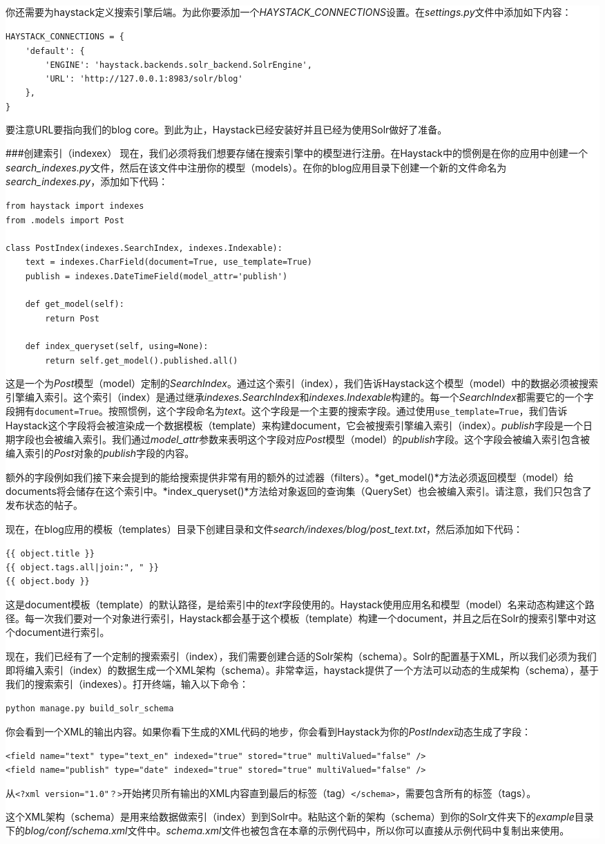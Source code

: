 你还需要为haystack定义搜索引擎后端。为此你要添加一个*HAYSTACK_CONNECTIONS*设置。在*settings.py*文件中添加如下内容：

    HAYSTACK_CONNECTIONS = {
		'default': {
			'ENGINE': 'haystack.backends.solr_backend.SolrEngine',
			'URL': 'http://127.0.0.1:8983/solr/blog'
		},
	}
    
要注意URL要指向我们的blog core。到此为止，Haystack已经安装好并且已经为使用Solr做好了准备。

###创建索引（indexex）
现在，我们必须将我们想要存储在搜索引擎中的模型进行注册。在Haystack中的惯例是在你的应用中创建一个*search_indexes.py*文件，然后在该文件中注册你的模型（models）。在你的blog应用目录下创建一个新的文件命名为*search_indexes.py*，添加如下代码：

    from haystack import indexes
	from .models import Post
	
	class PostIndex(indexes.SearchIndex, indexes.Indexable):
		text = indexes.CharField(document=True, use_template=True)
		publish = indexes.DateTimeField(model_attr='publish')
		
		def get_model(self):
			return Post
			
		def index_queryset(self, using=None):
			return self.get_model().published.all()

这是一个为*Post*模型（model）定制的*SearchIndex*。通过这个索引（index），我们告诉Haystack这个模型（model）中的数据必须被搜索引擎编入索引。这个索引（index）是通过继承*indexes.SearchIndex*和*indexes.Indexable*构建的。每一个*SearchIndex*都需要它的一个字段拥有`document=True`。按照惯例，这个字段命名为*text*。这个字段是一个主要的搜索字段。通过使用`use_template=True`，我们告诉Haystack这个字段将会被渲染成一个数据模板（template）来构建document，它会被搜索引擎编入索引（index）。*publish*字段是一个日期字段也会被编入索引。我们通过*model_attr*参数来表明这个字段对应*Post*模型（model）的*publish*字段。这个字段会被编入索引包含被编入索引的*Post*对象的*publish*字段的内容。

额外的字段例如我们接下来会提到的能给搜索提供非常有用的额外的过滤器（filters）。*get_model()*方法必须返回模型（model）给documents将会储存在这个索引中。*index_queryset()*方法给对象返回的查询集（QuerySet）也会被编入索引。请注意，我们只包含了发布状态的帖子。

现在，在blog应用的模板（templates）目录下创建目录和文件*search/indexes/blog/post_text.txt*，然后添加如下代码：

    {{ object.title }}
	{{ object.tags.all|join:", " }}
	{{ object.body }}
    
这是document模板（template）的默认路径，是给索引中的*text*字段使用的。Haystack使用应用名和模型（model）名来动态构建这个路径。每一次我们要对一个对象进行索引，Haystack都会基于这个模板（template）构建一个document，并且之后在Solr的搜索引擎中对这个document进行索引。

现在，我们已经有了一个定制的搜索索引（index），我们需要创建合适的Solr架构（schema）。Solr的配置基于XML，所以我们必须为我们即将编入索引（index）的数据生成一个XML架构（schema）。非常幸运，haystack提供了一个方法可以动态的生成架构（schema），基于我们的搜索索引（indexes）。打开终端，输入以下命令：

    python manage.py build_solr_schema

你会看到一个XML的输出内容。如果你看下生成的XML代码的地步，你会看到Haystack为你的*PostIndex*动态生成了字段：

    <field name="text" type="text_en" indexed="true" stored="true" multiValued="false" />
	<field name="publish" type="date" indexed="true" stored="true" multiValued="false" />
     
从`<?xml version="1.0"？>`开始拷贝所有输出的XML内容直到最后的标签（tag）`</schema>`，需要包含所有的标签（tags）。

这个XML架构（schema）是用来给数据做索引（index）到到Solr中。粘贴这个新的架构（schema）到你的Solr文件夹下的*example*目录下的*blog/conf/schema.xml*文件中。*schema.xml*文件也被包含在本章的示例代码中，所以你可以直接从示例代码中复制出来使用。
